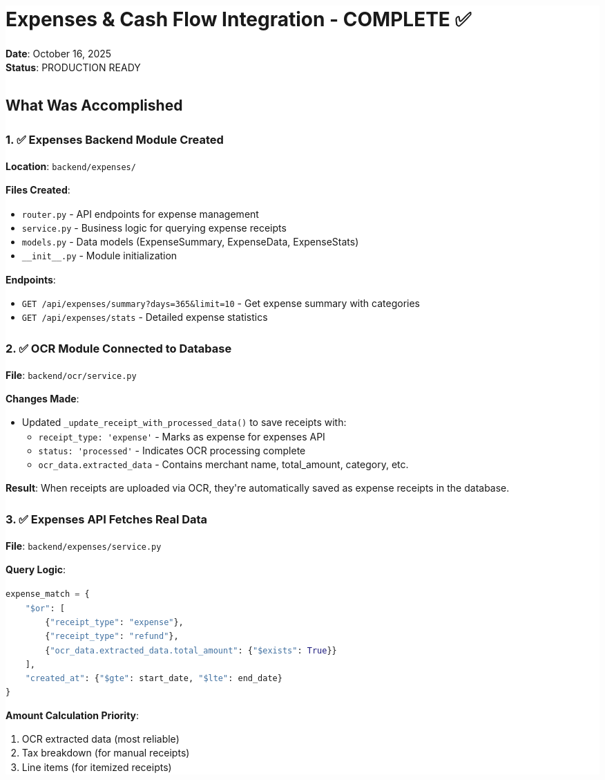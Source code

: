 # Expenses & Cash Flow Integration - COMPLETE ✅

**Date**: October 16, 2025  
**Status**: PRODUCTION READY

## What Was Accomplished

### 1. ✅ Expenses Backend Module Created
**Location**: `backend/expenses/`

**Files Created**:
- `router.py` - API endpoints for expense management
- `service.py` - Business logic for querying expense receipts
- `models.py` - Data models (ExpenseSummary, ExpenseData, ExpenseStats)
- `__init__.py` - Module initialization

**Endpoints**:
- `GET /api/expenses/summary?days=365&limit=10` - Get expense summary with categories
- `GET /api/expenses/stats` - Detailed expense statistics

### 2. ✅ OCR Module Connected to Database
**File**: `backend/ocr/service.py`

**Changes Made**:
- Updated `_update_receipt_with_processed_data()` to save receipts with:
  - `receipt_type: 'expense'` - Marks as expense for expenses API
  - `status: 'processed'` - Indicates OCR processing complete
  - `ocr_data.extracted_data` - Contains merchant name, total_amount, category, etc.
  
**Result**: When receipts are uploaded via OCR, they're automatically saved as expense receipts in the database.

### 3. ✅ Expenses API Fetches Real Data
**File**: `backend/expenses/service.py`

**Query Logic**:
```python
expense_match = {
    "$or": [
        {"receipt_type": "expense"},
        {"receipt_type": "refund"},
        {"ocr_data.extracted_data.total_amount": {"$exists": True}}
    ],
    "created_at": {"$gte": start_date, "$lte": end_date}
}
```

**Amount Calculation Priority**:
1. OCR extracted data (most reliable)
2. Tax breakdown (for manual receipts)
3. Line items (for itemized receipts)
